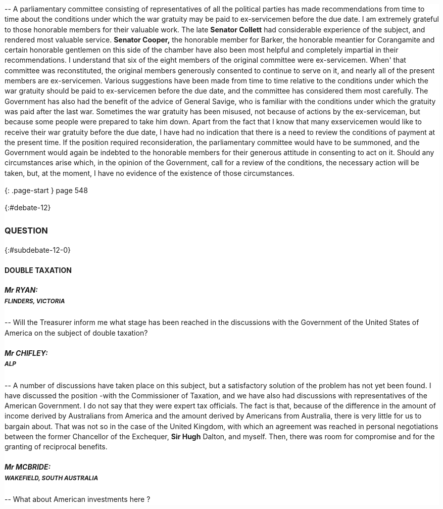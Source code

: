 -- A parliamentary committee consisting of representatives of all the political parties has made recommendations from time to time about the conditions under which the war gratuity may be paid to ex-servicemen before the due date. I am extremely grateful to those honorable members for their valuable work. The late  **Senator Collett**  had considerable experience of the subject, and rendered most valuable service.  **Senator Cooper,**  the honorable member for Barker, the honorable meantier for Corangamite and certain honorable gentlemen on this side of the chamber have also been most helpful and completely impartial in their recommendations. I understand that six of the eight members of the original committee were ex-servicemen. When' that committee was reconstituted, the original members generously consented to continue to serve on it, and nearly all of the present members are ex-servicemen. Various suggestions have been made from time to time relative to the conditions under which the war gratuity should be paid to ex-servicemen before the due date, and the committee has considered them most carefully. The Government has also had the benefit of the advice of General Savige, who is familiar with the conditions under which the gratuity was paid after the last war. Sometimes the war gratuity has been misused, not because of actions by the ex-serviceman, but because some people were prepared to take him down. Apart from the fact that I know that many exservicemen would like to receive their war gratuity before the due date, I have had no indication that there is a need to review the conditions of payment at the present time. If the position required reconsideration, the parliamentary committee would have to be summoned, and the Government would again be indebted to the honorable members for their generous attitude in consenting to act on it. Should any circumstances arise which, in the opinion of the Government, call for a review of the conditions, the necessary action will be taken, but, at the moment, I have no evidence of the existence of those circumstances. 

{: .page-start }
page 548

{:#debate-12}
### QUESTION

{:#subdebate-12-0}
#### DOUBLE TAXATION

##### Mr RYAN:<br><small class="text-muted">FLINDERS, VICTORIA</small>

-- Will the Treasurer inform me what stage has been reached in the discussions with the Government of the United States of America on the subject of double taxation? 

##### Mr CHIFLEY:<br><small class="text-muted">ALP</small>

-- A number of discussions have taken place on this subject, but a satisfactory solution of the problem has not yet been found. I have discussed the position -with the Commissioner of Taxation, and we have also had discussions with representatives of the American Government. I do not say that they were expert tax officials. The fact is that, because of the difference in the amount of income derived by Australians from America and the amount derived by Americans from Australia, there is very little for us to bargain about. That was not so in the case of the United Kingdom, with which an agreement was reached in personal negotiations between the former Chancellor of the Exchequer,  **Sir Hugh**  Dalton, and myself. Then, there was room for compromise and for the granting of reciprocal benefits. 

##### Mr MCBRIDE:<br><small class="text-muted">WAKEFIELD, SOUTH AUSTRALIA</small>

--  What about American investments here ? 
